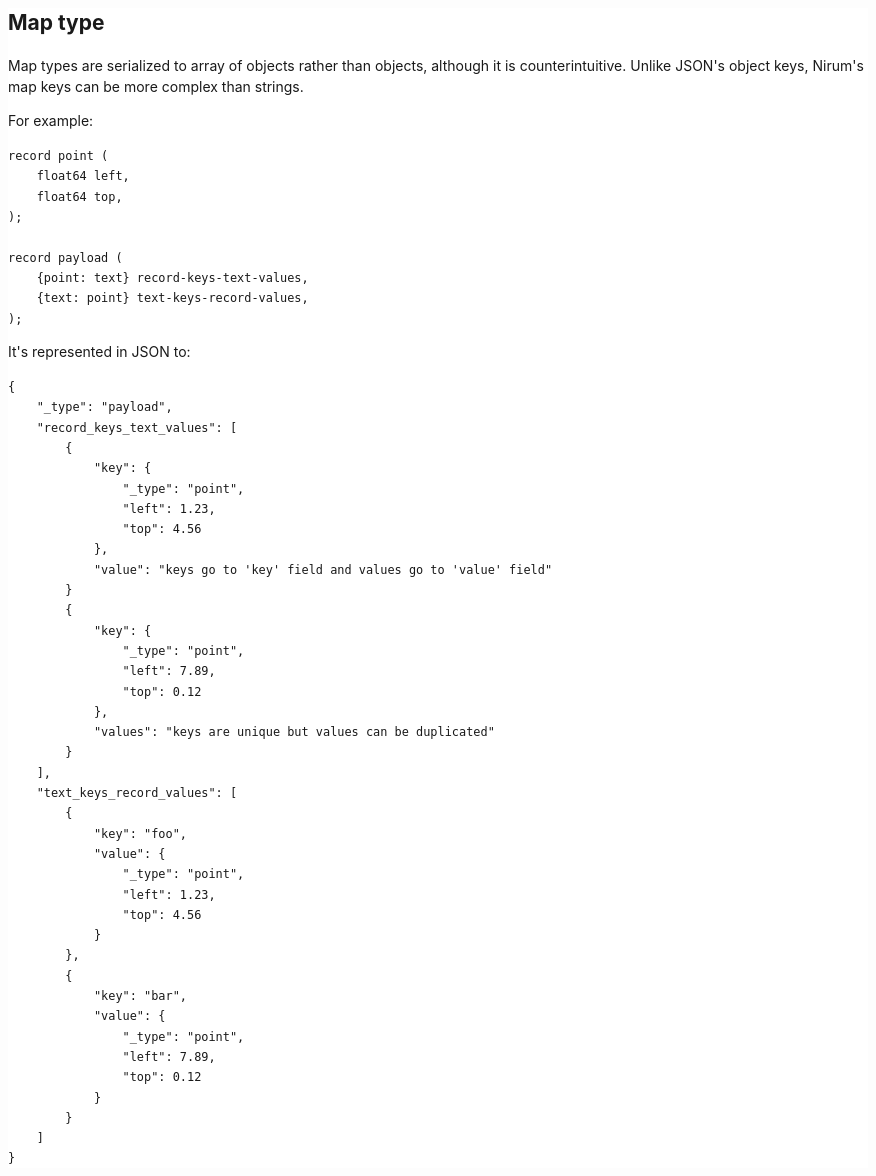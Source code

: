 
Map type
--------

Map types are serialized to array of objects rather than objects, although
it is counterintuitive. Unlike JSON's object keys, Nirum's map keys
can be more complex than strings.

For example:

    record point (
        float64 left,
        float64 top,
    );

    record payload (
        {point: text} record-keys-text-values,
        {text: point} text-keys-record-values,
    );

It's represented in JSON to:

    {
        "_type": "payload",
        "record_keys_text_values": [
            {
                "key": {
                    "_type": "point",
                    "left": 1.23,
                    "top": 4.56
                },
                "value": "keys go to 'key' field and values go to 'value' field"
            }
            {
                "key": {
                    "_type": "point",
                    "left": 7.89,
                    "top": 0.12
                },
                "values": "keys are unique but values can be duplicated"
            }
        ],
        "text_keys_record_values": [
            {
                "key": "foo",
                "value": {
                    "_type": "point",
                    "left": 1.23,
                    "top": 4.56
                }
            },
            {
                "key": "bar",
                "value": {
                    "_type": "point",
                    "left": 7.89,
                    "top": 0.12
                }
            }
        ]
    }
